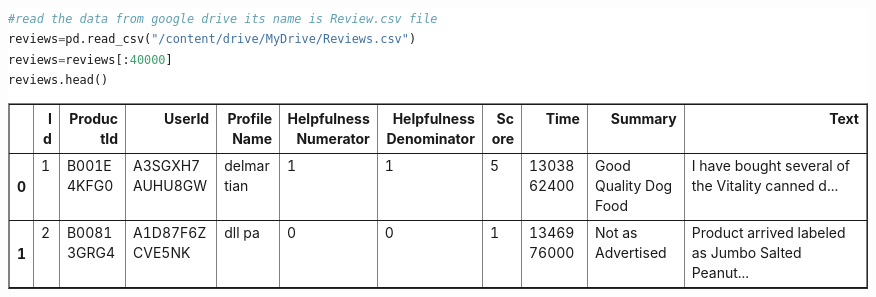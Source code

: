 
```python
#read the data from google drive its name is Review.csv file
reviews=pd.read_csv("/content/drive/MyDrive/Reviews.csv")
reviews=reviews[:40000]
reviews.head()
```




<div>
<style scoped>
    .dataframe tbody tr th:only-of-type {
        vertical-align: middle;
    }

    .dataframe tbody tr th {
        vertical-align: top;
    }

    .dataframe thead th {
        text-align: right;
    }
</style>
<table border="1" class="dataframe">
  <thead>
    <tr style="text-align: right;">
      <th></th>
      <th>Id</th>
      <th>ProductId</th>
      <th>UserId</th>
      <th>ProfileName</th>
      <th>HelpfulnessNumerator</th>
      <th>HelpfulnessDenominator</th>
      <th>Score</th>
      <th>Time</th>
      <th>Summary</th>
      <th>Text</th>
    </tr>
  </thead>
  <tbody>
    <tr>
      <th>0</th>
      <td>1</td>
      <td>B001E4KFG0</td>
      <td>A3SGXH7AUHU8GW</td>
      <td>delmartian</td>
      <td>1</td>
      <td>1</td>
      <td>5</td>
      <td>1303862400</td>
      <td>Good Quality Dog Food</td>
      <td>I have bought several of the Vitality canned d...</td>
    </tr>
    <tr>
      <th>1</th>
      <td>2</td>
      <td>B00813GRG4</td>
      <td>A1D87F6ZCVE5NK</td>
      <td>dll pa</td>
      <td>0</td>
      <td>0</td>
      <td>1</td>
      <td>1346976000</td>
      <td>Not as Advertised</td>
      <td>Product arrived labeled as Jumbo Salted Peanut...</td>